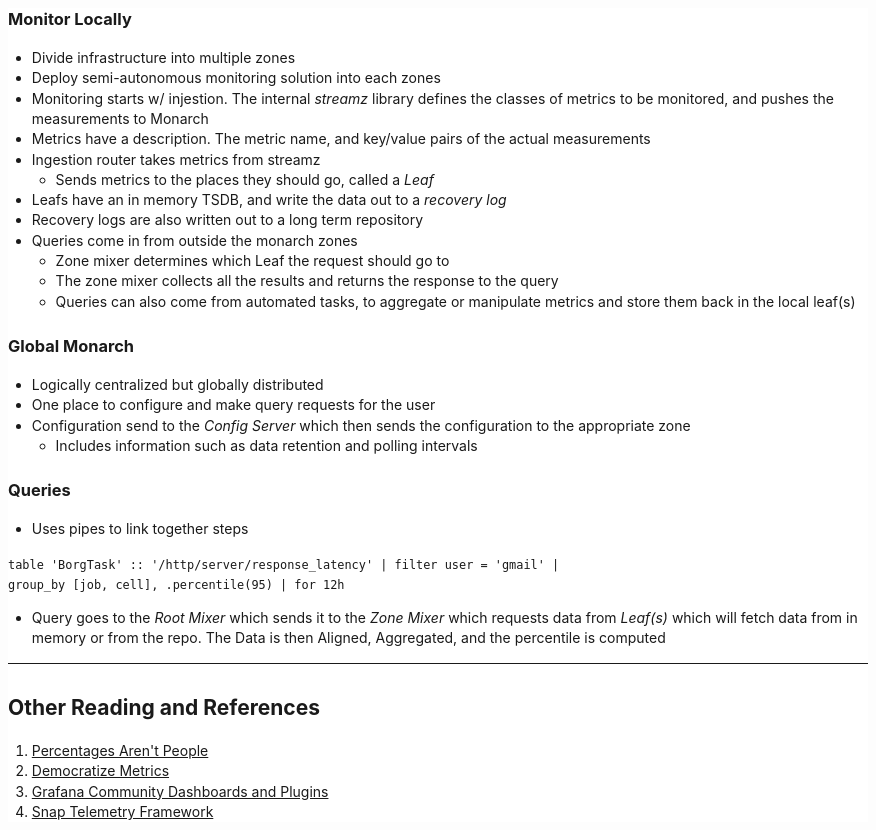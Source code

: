 ### Monitor Locally
- Divide infrastructure into multiple zones
- Deploy semi-autonomous monitoring solution into each zones
- Monitoring starts w/ injestion. The internal _streamz_ library defines the classes of metrics to be monitored,
and pushes the measurements to Monarch
- Metrics have a description.  The metric name, and key/value pairs of the actual measurements
- Ingestion router takes metrics from streamz
  - Sends metrics to the places they should go, called a _Leaf_
- Leafs have an in memory TSDB, and write the data out to a _recovery log_
- Recovery logs are also written out to a long term repository
- Queries come in from outside the monarch zones
  - Zone mixer determines which Leaf the request should go to
  - The zone mixer collects all the results and returns the response to the query
  - Queries can also come from automated tasks, to aggregate or manipulate metrics and store them
  back in the local leaf(s)

### Global Monarch
- Logically centralized but globally distributed
- One place to configure and make query requests for the user
- Configuration send to the _Config Server_ which then sends the configuration to the appropriate zone
  - Includes information such as data retention and polling intervals

### Queries
- Uses pipes to link together steps
```
table 'BorgTask' :: '/http/server/response_latency' | filter user = 'gmail' |
group_by [job, cell], .percentile(95) | for 12h
```
- Query goes to the _Root Mixer_ which sends it to the _Zone Mixer_ which requests data from _Leaf(s)_
which will fetch data from in memory or from the repo.  The Data is then Aligned, Aggregated, and the
percentile is computed


----
## Other Reading and References

1. [Percentages Aren't People](http://www.circonus.com/percentages-arent-people/)
1. [Democratize Metrics](https://blog.raintank.io/democratize-metrics-sounds-interesting-but-what-does-it-mean/)
1. [Grafana Community Dashboards and Plugins](https://grafana.net/)
1. [Snap Telemetry Framework](https://github.com/intelsdi-x/snap)
